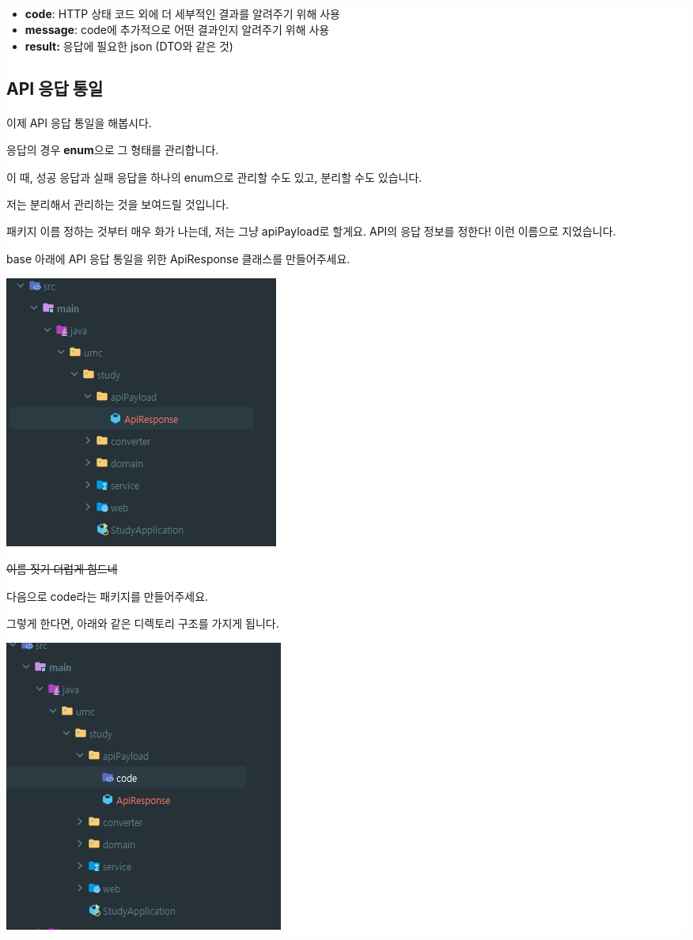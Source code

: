 - **code**: HTTP 상태 코드 외에 더 세부적인 결과를 알려주기 위해 사용
- **message**: code에 추가적으로 어떤 결과인지 알려주기 위해 사용
- **result:** 응답에 필요한 json (DTO와 같은 것)

## API 응답 통일

이제 API 응답 통일을 해봅시다.

응답의 경우 **enum**으로 그 형태를 관리합니다.

이 때, 성공 응답과 실패 응답을 하나의 enum으로 관리할 수도 있고, 분리할 수도 있습니다.

저는 분리해서 관리하는 것을 보여드릴 것입니다.

패키지 이름 정하는 것부터 매우 화가 나는데, 저는 그냥 apiPayload로 할게요.
API의 응답 정보를 정한다! 이런 이름으로 지었습니다.

base 아래에 API 응답 통일을 위한 ApiResponse 클래스를 만들어주세요.

![~~이름 짓기 더럽게 힘드네~~](Untitled.png)

~~이름 짓기 더럽게 힘드네~~

다음으로 code라는 패키지를 만들어주세요.

그렇게 한다면, 아래와 같은 디렉토리 구조를 가지게 됩니다.

![Untitled](Untitled%201.png)
